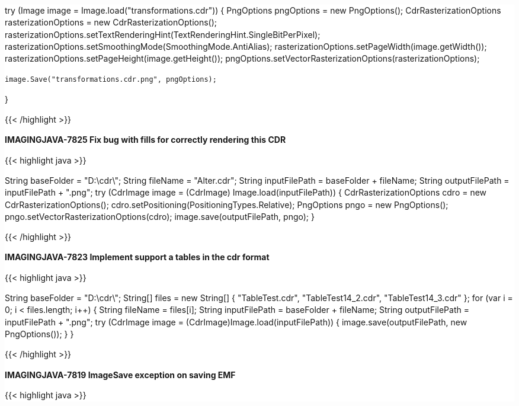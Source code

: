 try (Image image = Image.load("transformations.cdr"))
{
    PngOptions pngOptions = new PngOptions();
    CdrRasterizationOptions rasterizationOptions = new CdrRasterizationOptions();
	rasterizationOptions.setTextRenderingHint(TextRenderingHint.SingleBitPerPixel);
    rasterizationOptions.setSmoothingMode(SmoothingMode.AntiAlias);
    rasterizationOptions.setPageWidth(image.getWidth());
	rasterizationOptions.setPageHeight(image.getHeight());
    pngOptions.setVectorRasterizationOptions(rasterizationOptions);

    image.Save("transformations.cdr.png", pngOptions);
}

{{< /highlight >}}

**IMAGINGJAVA-7825 Fix bug with fills for correctly rendering this CDR**

{{< highlight java >}}

String baseFolder = "D:\\cdr\\";
String fileName = "Alter.cdr";
String inputFilePath = baseFolder + fileName;
String outputFilePath = inputFilePath + ".png";
try (CdrImage image = (CdrImage) Image.load(inputFilePath))
{
	CdrRasterizationOptions cdro = new CdrRasterizationOptions();
	cdro.setPositioning(PositioningTypes.Relative);
	PngOptions pngo = new PngOptions();
	pngo.setVectorRasterizationOptions(cdro);
    image.save(outputFilePath, pngo);
}

{{< /highlight >}}

**IMAGINGJAVA-7823 Implement support a tables in the cdr format**

{{< highlight java >}}

String baseFolder = "D:\\cdr\\";
String[] files = new String[] { "TableTest.cdr", "TableTest14_2.cdr", "TableTest14_3.cdr" };
for (var i = 0; i < files.length; i++)
{
    String fileName = files[i];
    String inputFilePath = baseFolder + fileName;
    String outputFilePath = inputFilePath + ".png";
    try (CdrImage image = (CdrImage)Image.load(inputFilePath))
    {
        image.save(outputFilePath, new PngOptions());
    }
}

{{< /highlight >}}

**IMAGINGJAVA-7819 ImageSave exception on saving EMF**

{{< highlight java >}}
